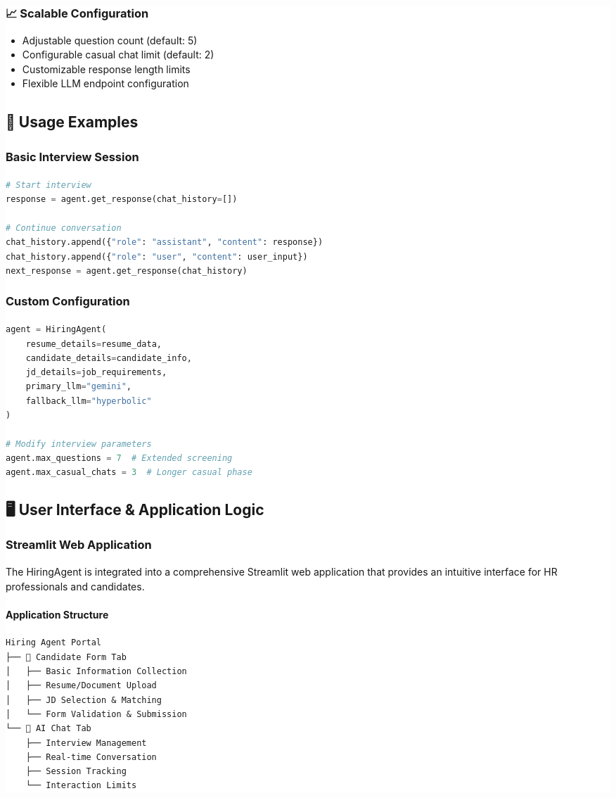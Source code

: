 ### 📈 **Scalable Configuration**
- Adjustable question count (default: 5)
- Configurable casual chat limit (default: 2)
- Customizable response length limits
- Flexible LLM endpoint configuration

## 🎨 Usage Examples

### Basic Interview Session
```python
# Start interview
response = agent.get_response(chat_history=[])

# Continue conversation
chat_history.append({"role": "assistant", "content": response})
chat_history.append({"role": "user", "content": user_input})
next_response = agent.get_response(chat_history)
```

### Custom Configuration
```python
agent = HiringAgent(
    resume_details=resume_data,
    candidate_details=candidate_info,
    jd_details=job_requirements,
    primary_llm="gemini",
    fallback_llm="hyperbolic"
)

# Modify interview parameters
agent.max_questions = 7  # Extended screening
agent.max_casual_chats = 3  # Longer casual phase
```

## 🖥️ User Interface & Application Logic

### **Streamlit Web Application**
The HiringAgent is integrated into a comprehensive Streamlit web application that provides an intuitive interface for HR professionals and candidates.

#### **Application Structure**
```
Hiring Agent Portal
├── 📝 Candidate Form Tab
│   ├── Basic Information Collection
│   ├── Resume/Document Upload
│   ├── JD Selection & Matching
│   └── Form Validation & Submission
└── 🤖 AI Chat Tab
    ├── Interview Management
    ├── Real-time Conversation
    ├── Session Tracking
    └── Interaction Limits
```
